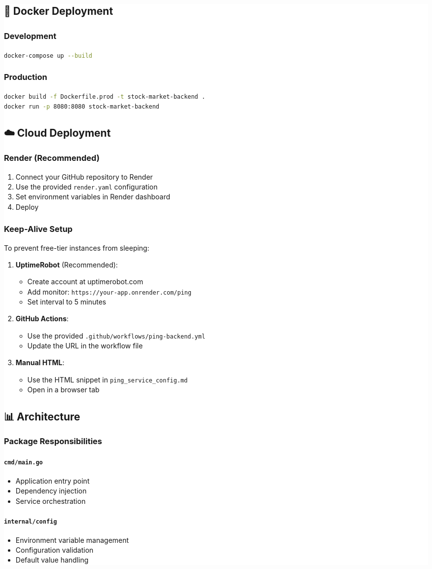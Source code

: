 ## 🐳 Docker Deployment

### Development
```bash
docker-compose up --build
```

### Production
```bash
docker build -f Dockerfile.prod -t stock-market-backend .
docker run -p 8080:8080 stock-market-backend
```

## ☁️ Cloud Deployment

### Render (Recommended)
1. Connect your GitHub repository to Render
2. Use the provided `render.yaml` configuration
3. Set environment variables in Render dashboard
4. Deploy

### Keep-Alive Setup
To prevent free-tier instances from sleeping:

1. **UptimeRobot** (Recommended):
   - Create account at uptimerobot.com
   - Add monitor: `https://your-app.onrender.com/ping`
   - Set interval to 5 minutes

2. **GitHub Actions**:
   - Use the provided `.github/workflows/ping-backend.yml`
   - Update the URL in the workflow file

3. **Manual HTML**:
   - Use the HTML snippet in `ping_service_config.md`
   - Open in a browser tab

## 📊 Architecture

### Package Responsibilities

#### `cmd/main.go`
- Application entry point
- Dependency injection
- Service orchestration

#### `internal/config`
- Environment variable management
- Configuration validation
- Default value handling
